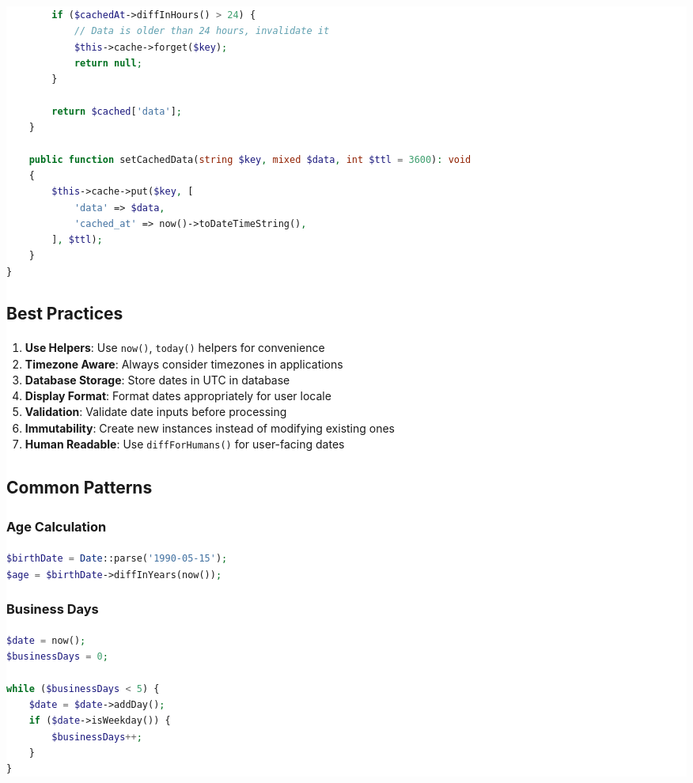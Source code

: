 ```php
        if ($cachedAt->diffInHours() > 24) {
            // Data is older than 24 hours, invalidate it
            $this->cache->forget($key);
            return null;
        }

        return $cached['data'];
    }

    public function setCachedData(string $key, mixed $data, int $ttl = 3600): void
    {
        $this->cache->put($key, [
            'data' => $data,
            'cached_at' => now()->toDateTimeString(),
        ], $ttl);
    }
}
```

## Best Practices

1. **Use Helpers**: Use `now()`, `today()` helpers for convenience
2. **Timezone Aware**: Always consider timezones in applications
3. **Database Storage**: Store dates in UTC in database
4. **Display Format**: Format dates appropriately for user locale
5. **Validation**: Validate date inputs before processing
6. **Immutability**: Create new instances instead of modifying existing ones
7. **Human Readable**: Use `diffForHumans()` for user-facing dates

## Common Patterns

### Age Calculation

```php
$birthDate = Date::parse('1990-05-15');
$age = $birthDate->diffInYears(now());
```

### Business Days

```php
$date = now();
$businessDays = 0;

while ($businessDays < 5) {
    $date = $date->addDay();
    if ($date->isWeekday()) {
        $businessDays++;
    }
}
```
